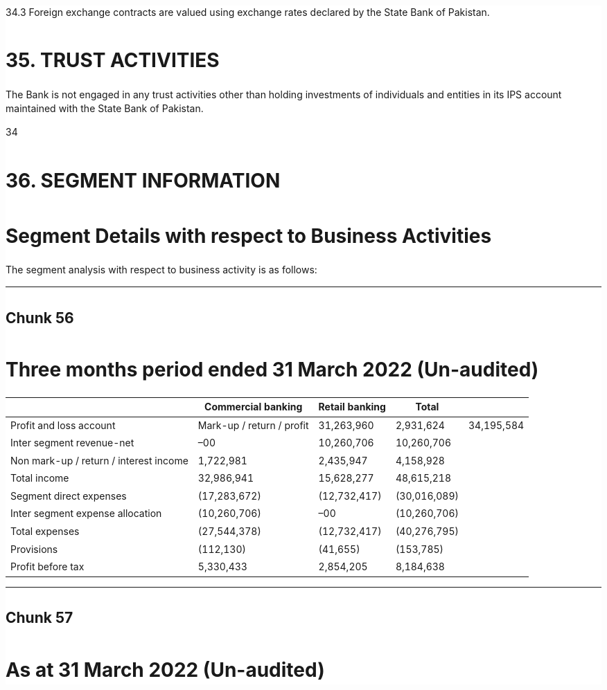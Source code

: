 34.3 Foreign exchange contracts are valued using exchange rates declared by the State Bank of Pakistan.

# 35. TRUST ACTIVITIES

The Bank is not engaged in any trust activities other than holding investments of individuals and entities in its IPS account maintained with the State Bank of Pakistan.


34

# 36. SEGMENT INFORMATION

# Segment Details with respect to Business Activities

The segment analysis with respect to business activity is as follows:

---

## Chunk 56

# Three months period ended 31 March 2022 (Un-audited)

|                                        | Commercial banking        | Retail banking | Total        |            |
| -------------------------------------- | ------------------------- | -------------- | ------------ | ---------- |
| Profit and loss account                | Mark-up / return / profit | 31,263,960     | 2,931,624    | 34,195,584 |
| Inter segment revenue-net              | –00                       | 10,260,706     | 10,260,706   |            |
| Non mark-up / return / interest income | 1,722,981                 | 2,435,947      | 4,158,928    |            |
| Total income                           | 32,986,941                | 15,628,277     | 48,615,218   |            |
| Segment direct expenses                | (17,283,672)              | (12,732,417)   | (30,016,089) |            |
| Inter segment expense allocation       | (10,260,706)              | –00            | (10,260,706) |            |
| Total expenses                         | (27,544,378)              | (12,732,417)   | (40,276,795) |            |
| Provisions                             | (112,130)                 | (41,655)       | (153,785)    |            |
| Profit before tax                      | 5,330,433                 | 2,854,205      | 8,184,638    |            |

---

## Chunk 57

# As at 31 March 2022 (Un-audited)
